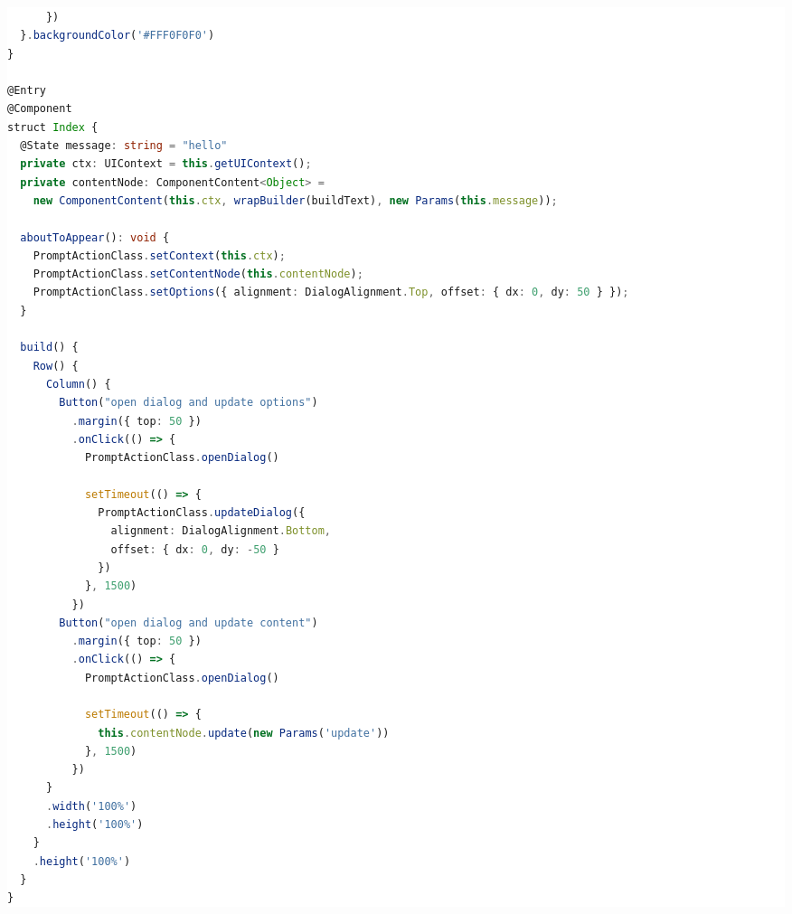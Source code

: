 ```ts
      })
  }.backgroundColor('#FFF0F0F0')
}

@Entry
@Component
struct Index {
  @State message: string = "hello"
  private ctx: UIContext = this.getUIContext();
  private contentNode: ComponentContent<Object> =
    new ComponentContent(this.ctx, wrapBuilder(buildText), new Params(this.message));

  aboutToAppear(): void {
    PromptActionClass.setContext(this.ctx);
    PromptActionClass.setContentNode(this.contentNode);
    PromptActionClass.setOptions({ alignment: DialogAlignment.Top, offset: { dx: 0, dy: 50 } });
  }

  build() {
    Row() {
      Column() {
        Button("open dialog and update options")
          .margin({ top: 50 })
          .onClick(() => {
            PromptActionClass.openDialog()

            setTimeout(() => {
              PromptActionClass.updateDialog({
                alignment: DialogAlignment.Bottom,
                offset: { dx: 0, dy: -50 }
              })
            }, 1500)
          })
        Button("open dialog and update content")
          .margin({ top: 50 })
          .onClick(() => {
            PromptActionClass.openDialog()

            setTimeout(() => {
              this.contentNode.update(new Params('update'))
            }, 1500)
          })
      }
      .width('100%')
      .height('100%')
    }
    .height('100%')
  }
}
```
